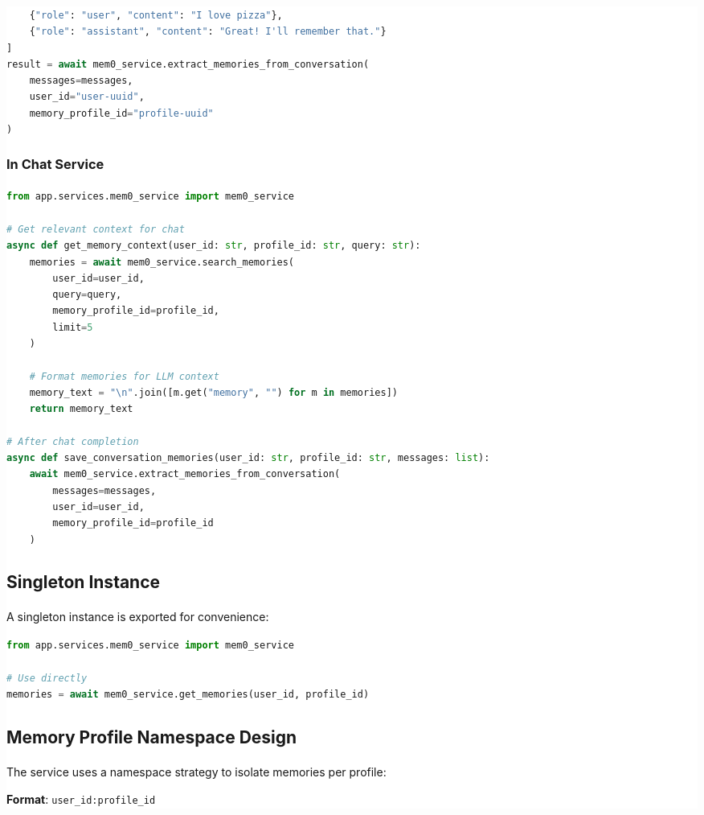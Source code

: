 ```python
    {"role": "user", "content": "I love pizza"},
    {"role": "assistant", "content": "Great! I'll remember that."}
]
result = await mem0_service.extract_memories_from_conversation(
    messages=messages,
    user_id="user-uuid",
    memory_profile_id="profile-uuid"
)
```

### In Chat Service
```python
from app.services.mem0_service import mem0_service

# Get relevant context for chat
async def get_memory_context(user_id: str, profile_id: str, query: str):
    memories = await mem0_service.search_memories(
        user_id=user_id,
        query=query,
        memory_profile_id=profile_id,
        limit=5
    )
    
    # Format memories for LLM context
    memory_text = "\n".join([m.get("memory", "") for m in memories])
    return memory_text

# After chat completion
async def save_conversation_memories(user_id: str, profile_id: str, messages: list):
    await mem0_service.extract_memories_from_conversation(
        messages=messages,
        user_id=user_id,
        memory_profile_id=profile_id
    )
```

## Singleton Instance

A singleton instance is exported for convenience:

```python
from app.services.mem0_service import mem0_service

# Use directly
memories = await mem0_service.get_memories(user_id, profile_id)
```

## Memory Profile Namespace Design

The service uses a namespace strategy to isolate memories per profile:

**Format**: `user_id:profile_id`
